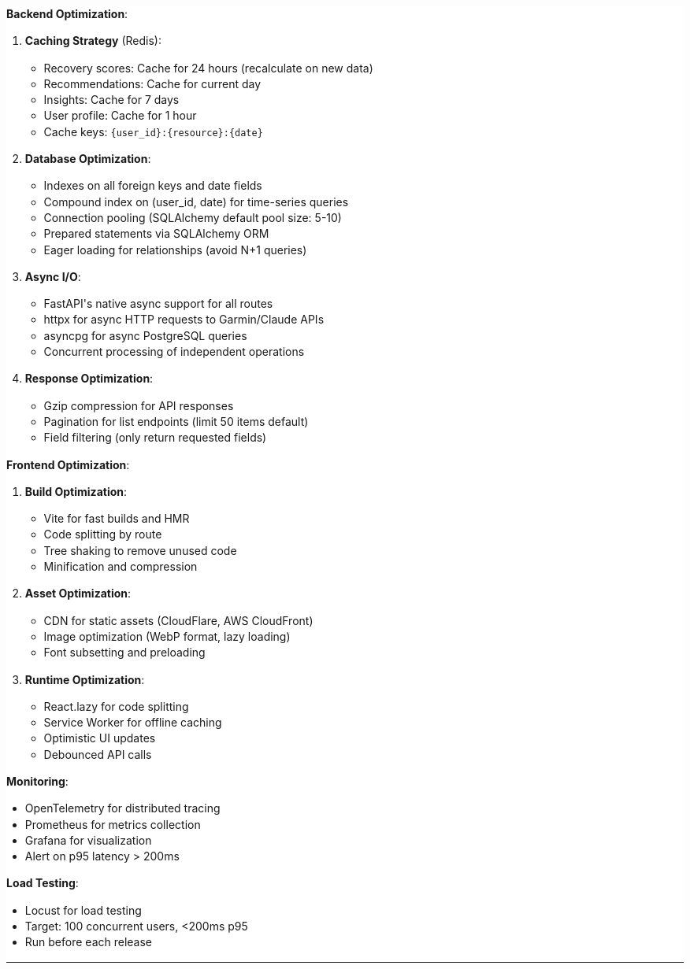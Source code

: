**Backend Optimization**:

1. **Caching Strategy** (Redis):
   - Recovery scores: Cache for 24 hours (recalculate on new data)
   - Recommendations: Cache for current day
   - Insights: Cache for 7 days
   - User profile: Cache for 1 hour
   - Cache keys: `{user_id}:{resource}:{date}`

2. **Database Optimization**:
   - Indexes on all foreign keys and date fields
   - Compound index on (user_id, date) for time-series queries
   - Connection pooling (SQLAlchemy default pool size: 5-10)
   - Prepared statements via SQLAlchemy ORM
   - Eager loading for relationships (avoid N+1 queries)

3. **Async I/O**:
   - FastAPI's native async support for all routes
   - httpx for async HTTP requests to Garmin/Claude APIs
   - asyncpg for async PostgreSQL queries
   - Concurrent processing of independent operations

4. **Response Optimization**:
   - Gzip compression for API responses
   - Pagination for list endpoints (limit 50 items default)
   - Field filtering (only return requested fields)

**Frontend Optimization**:

1. **Build Optimization**:
   - Vite for fast builds and HMR
   - Code splitting by route
   - Tree shaking to remove unused code
   - Minification and compression

2. **Asset Optimization**:
   - CDN for static assets (CloudFlare, AWS CloudFront)
   - Image optimization (WebP format, lazy loading)
   - Font subsetting and preloading

3. **Runtime Optimization**:
   - React.lazy for code splitting
   - Service Worker for offline caching
   - Optimistic UI updates
   - Debounced API calls

**Monitoring**:
- OpenTelemetry for distributed tracing
- Prometheus for metrics collection
- Grafana for visualization
- Alert on p95 latency > 200ms

**Load Testing**:
- Locust for load testing
- Target: 100 concurrent users, <200ms p95
- Run before each release

---